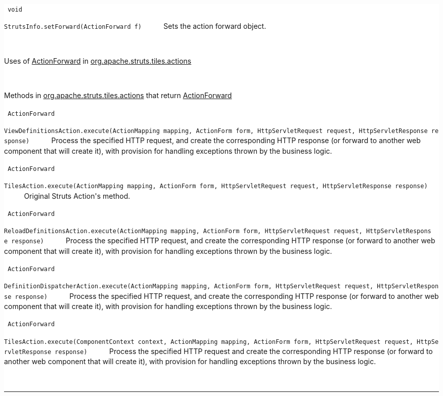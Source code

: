 ` void`

`StrutsInfo.setForward(ActionForward f)`
           Sets the action forward object.

 

<span id="org.apache.struts.tiles.actions"></span>

Uses of [ActionForward](../../../../../org/apache/struts/action/ActionForward.html.md "class in org.apache.struts.action") in [org.apache.struts.tiles.actions](../../../../../org/apache/struts/tiles/actions/package-summary.html)

 

Methods in [org.apache.struts.tiles.actions](../../../../../org/apache/struts/tiles/actions/package-summary.html.md) that return [ActionForward](../../../../../org/apache/struts/action/ActionForward.html "class in org.apache.struts.action")

` ActionForward`

`ViewDefinitionsAction.execute(ActionMapping mapping, ActionForm form, HttpServletRequest request, HttpServletResponse response)`
           Process the specified HTTP request, and create the corresponding HTTP response (or forward to another web component that will create it), with provision for handling exceptions thrown by the business logic.

` ActionForward`

`TilesAction.execute(ActionMapping mapping, ActionForm form, HttpServletRequest request, HttpServletResponse response)`
           Original Struts Action's method.

` ActionForward`

`ReloadDefinitionsAction.execute(ActionMapping mapping, ActionForm form, HttpServletRequest request, HttpServletResponse response)`
           Process the specified HTTP request, and create the corresponding HTTP response (or forward to another web component that will create it), with provision for handling exceptions thrown by the business logic.

` ActionForward`

`DefinitionDispatcherAction.execute(ActionMapping mapping, ActionForm form, HttpServletRequest request, HttpServletResponse response)`
           Process the specified HTTP request, and create the corresponding HTTP response (or forward to another web component that will create it), with provision for handling exceptions thrown by the business logic.

` ActionForward`

`TilesAction.execute(ComponentContext context, ActionMapping mapping, ActionForm form, HttpServletRequest request, HttpServletResponse response)`
           Process the specified HTTP request and create the corresponding HTTP response (or forward to another web component that will create it), with provision for handling exceptions thrown by the business logic.

 

------------------------------------------------------------------------
